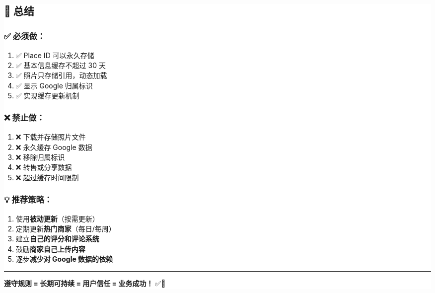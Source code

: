 
## 📝 **总结**

### **✅ 必须做：**
1. ✅ Place ID 可以永久存储
2. ✅ 基本信息缓存不超过 30 天
3. ✅ 照片只存储引用，动态加载
4. ✅ 显示 Google 归属标识
5. ✅ 实现缓存更新机制

### **❌ 禁止做：**
1. ❌ 下载并存储照片文件
2. ❌ 永久缓存 Google 数据
3. ❌ 移除归属标识
4. ❌ 转售或分享数据
5. ❌ 超过缓存时间限制

### **💡 推荐策略：**
1. 使用**被动更新**（按需更新）
2. 定期更新**热门商家**（每日/每周）
3. 建立**自己的评分和评论系统**
4. 鼓励**商家自己上传内容**
5. 逐步**减少对 Google 数据的依赖**

---

**遵守规则 = 长期可持续 = 用户信任 = 业务成功！** ✅🎉

